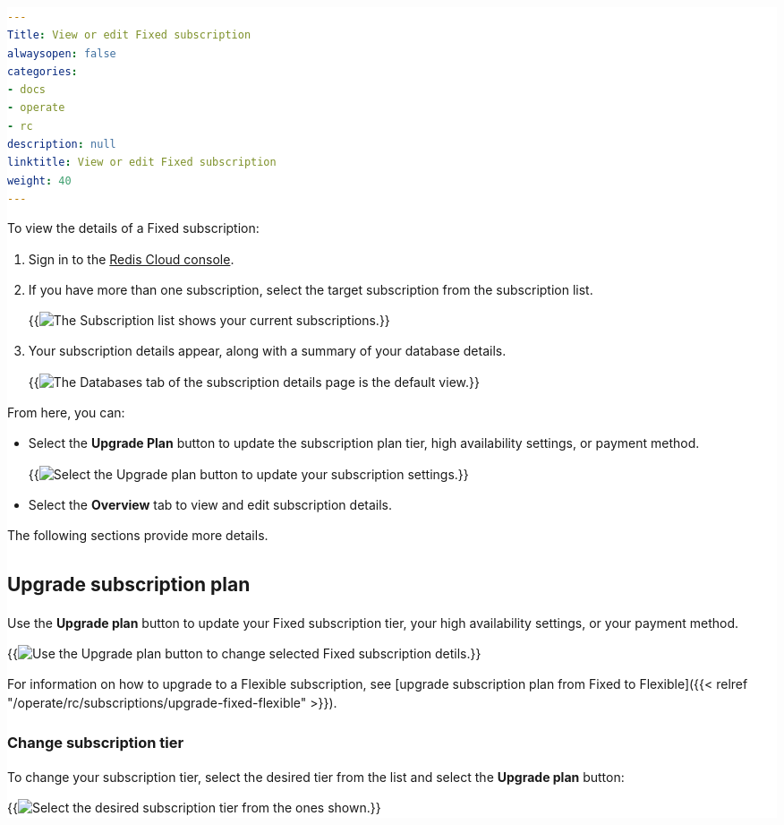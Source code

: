```yaml
---
Title: View or edit Fixed subscription
alwaysopen: false
categories:
- docs
- operate
- rc
description: null
linktitle: View or edit Fixed subscription
weight: 40
---
```

To view the details of a Fixed subscription:

1.  Sign in to the [Redis Cloud console](https://app.redislabs.com/).

1.  If you have more than one subscription, select the target subscription from the subscription list.

    {{<image filename="images/rc/subscription-list-select.png" alt="The Subscription list shows your current subscriptions." >}}

1.  Your subscription details appear, along with a summary of your database details.

    {{<image filename="images/rc/subscription-details-fixed-databases-tab.png" alt="The Databases tab of the subscription details page is the default view." >}}

From here, you can:

- Select the **Upgrade Plan** button to update the subscription plan tier, high availability settings, or payment method.

    {{<image filename="images/rc/button-subscription-upgrade-plan.png" alt="Select the Upgrade plan button to update your subscription settings." >}}

- Select the **Overview** tab to view and edit subscription details.

The following sections provide more details.

## Upgrade subscription plan

Use the **Upgrade plan** button to update your Fixed subscription tier, your high availability settings, or your payment method.

{{<image filename="images/rc/button-subscription-upgrade-plan.png" alt="Use the Upgrade plan button to change selected Fixed subscription detils." >}}

For information on how to upgrade to a Flexible subscription, see [upgrade subscription plan from Fixed to Flexible]({{< relref "/operate/rc/subscriptions/upgrade-fixed-flexible" >}}).

### Change subscription tier

To change your subscription tier, select the desired tier from the list and select the **Upgrade plan** button:

{{<image filename="images/rc/subscription-change-fixed-tiers.png" width="100%" alt="Select the desired subscription tier from the ones shown." >}}
